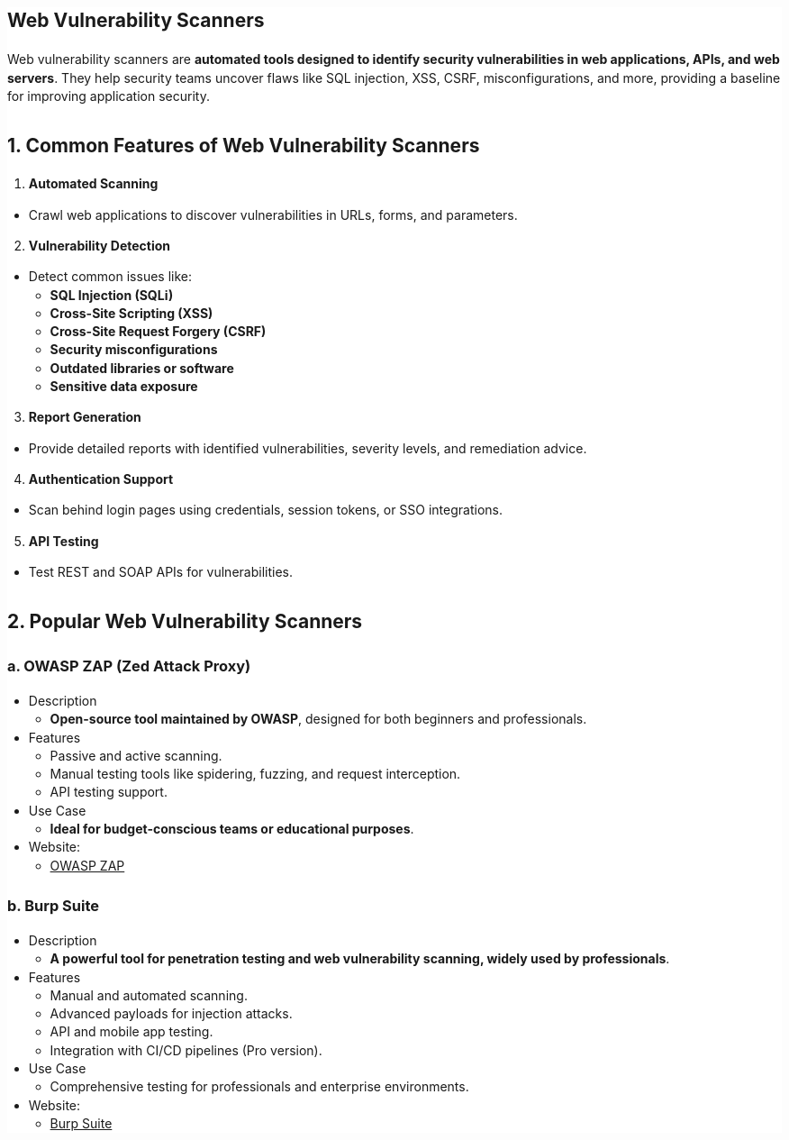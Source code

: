 ## Web Vulnerability Scanners
Web vulnerability scanners are **automated tools designed to identify security vulnerabilities in web applications, APIs, and web servers**. They help security teams uncover flaws like SQL injection, XSS, CSRF, misconfigurations, and more, providing a baseline for improving application security.

## 1. Common Features of Web Vulnerability Scanners
1. **Automated Scanning**
  - Crawl web applications to discover vulnerabilities in URLs, forms, and parameters.
2. **Vulnerability Detection**
  - Detect common issues like:
    - **SQL Injection (SQLi)**
    - **Cross-Site Scripting (XSS)**
    - **Cross-Site Request Forgery (CSRF)**
    - **Security misconfigurations**
    - **Outdated libraries or software**
    - **Sensitive data exposure**
3. **Report Generation**
  - Provide detailed reports with identified vulnerabilities, severity levels, and remediation advice.
4. **Authentication Support**
  - Scan behind login pages using credentials, session tokens, or SSO integrations.
5. **API Testing**
  - Test REST and SOAP APIs for vulnerabilities.


## 2. Popular Web Vulnerability Scanners

### a. OWASP ZAP (Zed Attack Proxy)
- Description
  - **Open-source tool maintained by OWASP**, designed for both beginners and professionals.
- Features
  - Passive and active scanning.
  - Manual testing tools like spidering, fuzzing, and request interception.
  - API testing support.
- Use Case
  - **Ideal for budget-conscious teams or educational purposes**.
- Website:
  - [OWASP ZAP](https://www.zaproxy.org/)

### b. Burp Suite
- Description
  - **A powerful tool for penetration testing and web vulnerability scanning, widely used by professionals**.
- Features
  - Manual and automated scanning.
  - Advanced payloads for injection attacks.
  - API and mobile app testing.
  - Integration with CI/CD pipelines (Pro version).
- Use Case
  - Comprehensive testing for professionals and enterprise environments.
- Website:
  - [Burp Suite](https://portswigger.net/burp)
